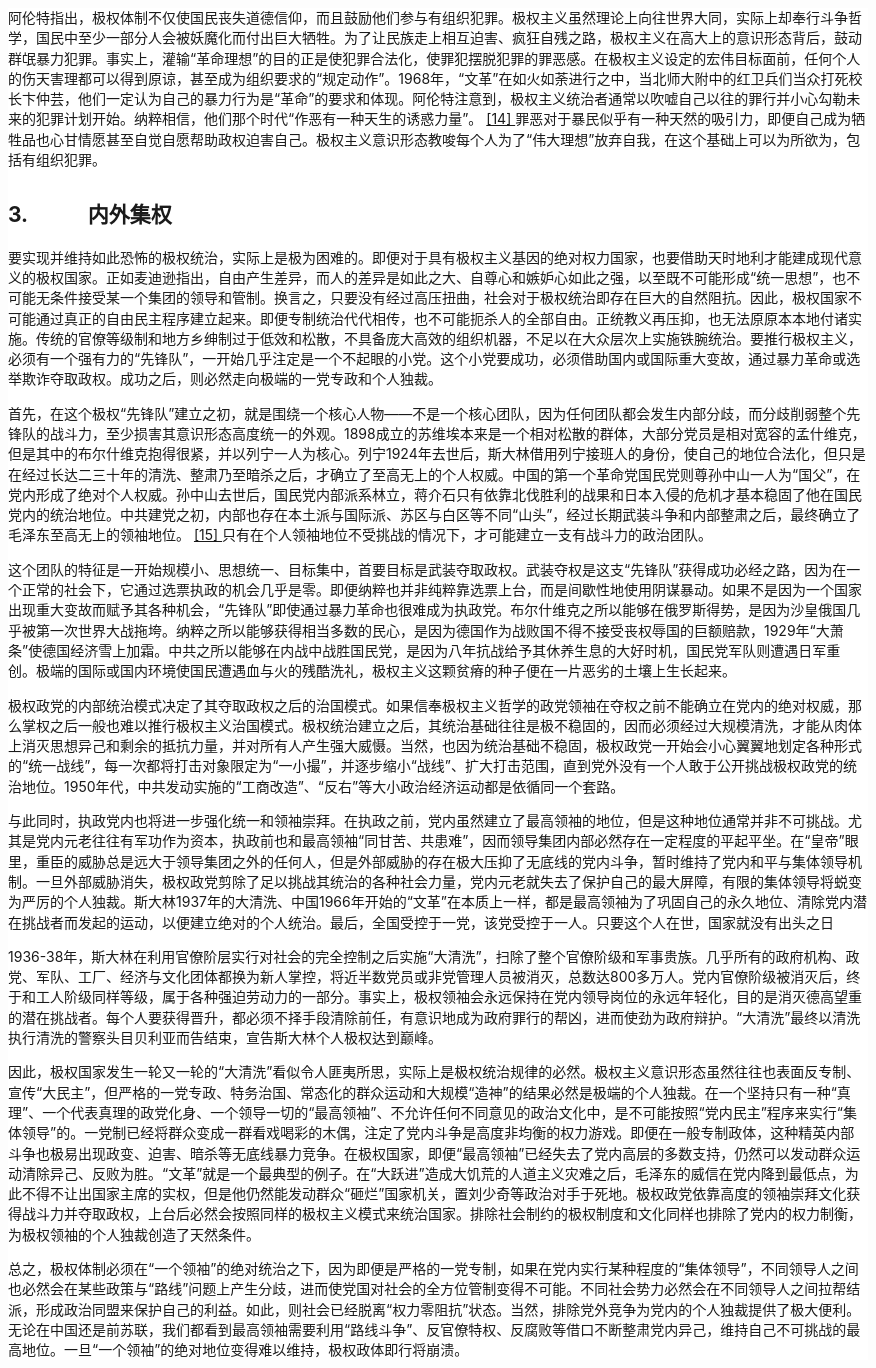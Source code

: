   阿伦特指出，极权体制不仅使国民丧失道德信仰，而且鼓励他们参与有组织犯罪。极权主义虽然理论上向往世界大同，实际上却奉行斗争哲学，国民中至少一部分人会被妖魔化而付出巨大牺牲。为了让民族走上相互迫害、疯狂自残之路，极权主义在高大上的意识形态背后，鼓动群氓暴力犯罪。事实上，灌输“革命理想”的目的正是使犯罪合法化，使罪犯摆脱犯罪的罪恶感。在极权主义设定的宏伟目标面前，任何个人的伤天害理都可以得到原谅，甚至成为组织要求的“规定动作”。1968年，“文革”在如火如荼进行之中，当北师大附中的红卫兵们当众打死校长卞仲芸，他们一定认为自己的暴力行为是“革命”的要求和体现。阿伦特注意到，极权主义统治者通常以吹嘘自己以往的罪行并小心勾勒未来的犯罪计划开始。纳粹相信，他们那个时代“作恶有一种天生的诱惑力量”。
  <a href="#_ftn15" name="_ftnref15">
   [14]
  </a>
  罪恶对于暴民似乎有一种天然的吸引力，即便自己成为牺牲品也心甘情愿甚至自觉自愿帮助政权迫害自己。极权主义意识形态教唆每个人为了“伟大理想”放弃自我，在这个基础上可以为所欲为，包括有组织犯罪。
 </p>
 <h2>
  3.            内外集权
 </h2>
 <p>
  要实现并维持如此恐怖的极权统治，实际上是极为困难的。即便对于具有极权主义基因的绝对权力国家，也要借助天时地利才能建成现代意义的极权国家。正如麦迪逊指出，自由产生差异，而人的差异是如此之大、自尊心和嫉妒心如此之强，以至既不可能形成“统一思想”，也不可能无条件接受某一个集团的领导和管制。换言之，只要没有经过高压扭曲，社会对于极权统治即存在巨大的自然阻抗。因此，极权国家不可能通过真正的自由民主程序建立起来。即便专制统治代代相传，也不可能扼杀人的全部自由。正统教义再压抑，也无法原原本本地付诸实施。传统的官僚等级制和地方乡绅制过于低效和松散，不具备庞大高效的组织机器，不足以在大众层次上实施铁腕统治。要推行极权主义，必须有一个强有力的“先锋队”，一开始几乎注定是一个不起眼的小党。这个小党要成功，必须借助国内或国际重大变故，通过暴力革命或选举欺诈夺取政权。成功之后，则必然走向极端的一党专政和个人独裁。
 </p>
 <p>
  首先，在这个极权“先锋队”建立之初，就是围绕一个核心人物——不是一个核心团队，因为任何团队都会发生内部分歧，而分歧削弱整个先锋队的战斗力，至少损害其意识形态高度统一的外观。1898成立的苏维埃本来是一个相对松散的群体，大部分党员是相对宽容的孟什维克，但是其中的布尔什维克抱得很紧，并以列宁一人为核心。列宁1924年去世后，斯大林借用列宁接班人的身份，使自己的地位合法化，但只是在经过长达二三十年的清洗、整肃乃至暗杀之后，才确立了至高无上的个人权威。中国的第一个革命党国民党则尊孙中山一人为“国父”，在党内形成了绝对个人权威。孙中山去世后，国民党内部派系林立，蒋介石只有依靠北伐胜利的战果和日本入侵的危机才基本稳固了他在国民党内的统治地位。中共建党之初，内部也存在本土派与国际派、苏区与白区等不同“山头”，经过长期武装斗争和内部整肃之后，最终确立了毛泽东至高无上的领袖地位。
  <a href="#_ftn16" name="_ftnref16">
   [15]
  </a>
  只有在个人领袖地位不受挑战的情况下，才可能建立一支有战斗力的政治团队。
 </p>
 <p>
  这个团队的特征是一开始规模小、思想统一、目标集中，首要目标是武装夺取政权。武装夺权是这支“先锋队”获得成功必经之路，因为在一个正常的社会下，它通过选票执政的机会几乎是零。即便纳粹也并非纯粹靠选票上台，而是间歇性地使用阴谋暴动。如果不是因为一个国家出现重大变故而赋予其各种机会，“先锋队”即使通过暴力革命也很难成为执政党。布尔什维克之所以能够在俄罗斯得势，是因为沙皇俄国几乎被第一次世界大战拖垮。纳粹之所以能够获得相当多数的民心，是因为德国作为战败国不得不接受丧权辱国的巨额赔款，1929年“大萧条”使德国经济雪上加霜。中共之所以能够在内战中战胜国民党，是因为八年抗战给予其休养生息的大好时机，国民党军队则遭遇日军重创。极端的国际或国内环境使国民遭遇血与火的残酷洗礼，极权主义这颗贫瘠的种子便在一片恶劣的土壤上生长起来。
 </p>
 <p>
  极权政党的内部统治模式决定了其夺取政权之后的治国模式。如果信奉极权主义哲学的政党领袖在夺权之前不能确立在党内的绝对权威，那么掌权之后一般也难以推行极权主义治国模式。极权统治建立之后，其统治基础往往是极不稳固的，因而必须经过大规模清洗，才能从肉体上消灭思想异己和剩余的抵抗力量，并对所有人产生强大威慑。当然，也因为统治基础不稳固，极权政党一开始会小心翼翼地划定各种形式的“统一战线”，每一次都将打击对象限定为“一小撮”，并逐步缩小“战线”、扩大打击范围，直到党外没有一个人敢于公开挑战极权政党的统治地位。1950年代，中共发动实施的“工商改造”、“反右”等大小政治经济运动都是依循同一个套路。
 </p>
 <p>
  与此同时，执政党内也将进一步强化统一和领袖崇拜。在执政之前，党内虽然建立了最高领袖的地位，但是这种地位通常并非不可挑战。尤其是党内元老往往有军功作为资本，执政前也和最高领袖“同甘苦、共患难”，因而领导集团内部必然存在一定程度的平起平坐。在“皇帝”眼里，重臣的威胁总是远大于领导集团之外的任何人，但是外部威胁的存在极大压抑了无底线的党内斗争，暂时维持了党内和平与集体领导机制。一旦外部威胁消失，极权政党剪除了足以挑战其统治的各种社会力量，党内元老就失去了保护自己的最大屏障，有限的集体领导将蜕变为严厉的个人独裁。斯大林1937年的大清洗、中国1966年开始的“文革”在本质上一样，都是最高领袖为了巩固自己的永久地位、清除党内潜在挑战者而发起的运动，以便建立绝对的个人统治。最后，全国受控于一党，该党受控于一人。只要这个人在世，国家就没有出头之日
 </p>
 <p>
  1936-38年，斯大林在利用官僚阶层实行对社会的完全控制之后实施“大清洗”，扫除了整个官僚阶级和军事贵族。几乎所有的政府机构、政党、军队、工厂、经济与文化团体都换为新人掌控，将近半数党员或非党管理人员被消灭，总数达800多万人。党内官僚阶级被消灭后，终于和工人阶级同样等级，属于各种强迫劳动力的一部分。事实上，极权领袖会永远保持在党内领导岗位的永远年轻化，目的是消灭德高望重的潜在挑战者。每个人要获得晋升，都必须不择手段清除前任，有意识地成为政府罪行的帮凶，进而使劲为政府辩护。“大清洗”最终以清洗执行清洗的警察头目贝利亚而告结束，宣告斯大林个人极权达到巅峰。
 </p>
 <p>
  因此，极权国家发生一轮又一轮的“大清洗”看似令人匪夷所思，实际上是极权统治规律的必然。极权主义意识形态虽然往往也表面反专制、宣传“大民主”，但严格的一党专政、特务治国、常态化的群众运动和大规模“造神”的结果必然是极端的个人独裁。在一个坚持只有一种“真理”、一个代表真理的政党化身、一个领导一切的“最高领袖”、不允许任何不同意见的政治文化中，是不可能按照“党内民主”程序来实行“集体领导”的。一党制已经将群众变成一群看戏喝彩的木偶，注定了党内斗争是高度非均衡的权力游戏。即便在一般专制政体，这种精英内部斗争也极易出现政变、迫害、暗杀等无底线暴力竞争。在极权国家，即便“最高领袖”已经失去了党内高层的多数支持，仍然可以发动群众运动清除异己、反败为胜。“文革”就是一个最典型的例子。在“大跃进”造成大饥荒的人道主义灾难之后，毛泽东的威信在党内降到最低点，为此不得不让出国家主席的实权，但是他仍然能发动群众“砸烂”国家机关，置刘少奇等政治对手于死地。极权政党依靠高度的领袖崇拜文化获得战斗力并夺取政权，上台后必然会按照同样的极权主义模式来统治国家。排除社会制约的极权制度和文化同样也排除了党内的权力制衡，为极权领袖的个人独裁创造了天然条件。
 </p>
 <p>
  总之，极权体制必须在“一个领袖”的绝对统治之下，因为即便是严格的一党专制，如果在党内实行某种程度的“集体领导”，不同领导人之间也必然会在某些政策与“路线”问题上产生分歧，进而使党国对社会的全方位管制变得不可能。不同社会势力必然会在不同领导人之间拉帮结派，形成政治同盟来保护自己的利益。如此，则社会已经脱离“权力零阻抗”状态。当然，排除党外竞争为党内的个人独裁提供了极大便利。无论在中国还是前苏联，我们都看到最高领袖需要利用“路线斗争”、反官僚特权、反腐败等借口不断整肃党内异己，维持自己不可挑战的最高地位。一旦“一个领袖”的绝对地位变得难以维持，极权政体即行将崩溃。
 </p>
 <h1>